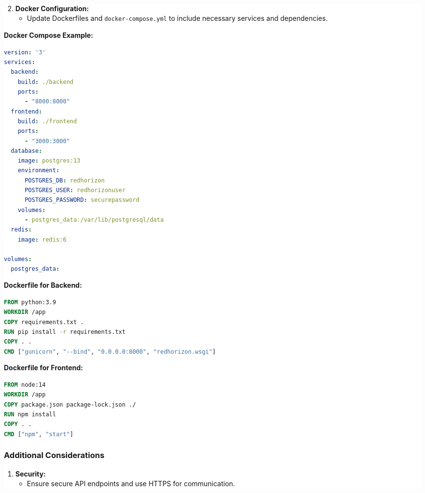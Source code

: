 2. **Docker Configuration:**
   - Update Dockerfiles and `docker-compose.yml` to include necessary services and dependencies.

**Docker Compose Example:**
```yaml
version: '3'
services:
  backend:
    build: ./backend
    ports:
      - "8000:8000"
  frontend:
    build: ./frontend
    ports:
      - "3000:3000"
  database:
    image: postgres:13
    environment:
      POSTGRES_DB: redhorizon
      POSTGRES_USER: redhorizonuser
      POSTGRES_PASSWORD: securepassword
    volumes:
      - postgres_data:/var/lib/postgresql/data
  redis:
    image: redis:6

volumes:
  postgres_data:
```

**Dockerfile for Backend:**
```Dockerfile
FROM python:3.9
WORKDIR /app
COPY requirements.txt .
RUN pip install -r requirements.txt
COPY . .
CMD ["gunicorn", "--bind", "0.0.0.0:8000", "redhorizon.wsgi"]
```

**Dockerfile for Frontend:**
```Dockerfile
FROM node:14
WORKDIR /app
COPY package.json package-lock.json ./
RUN npm install
COPY . .
CMD ["npm", "start"]
```

### **Additional Considerations**

1. **Security:**
   - Ensure secure API endpoints and use HTTPS for communication.
